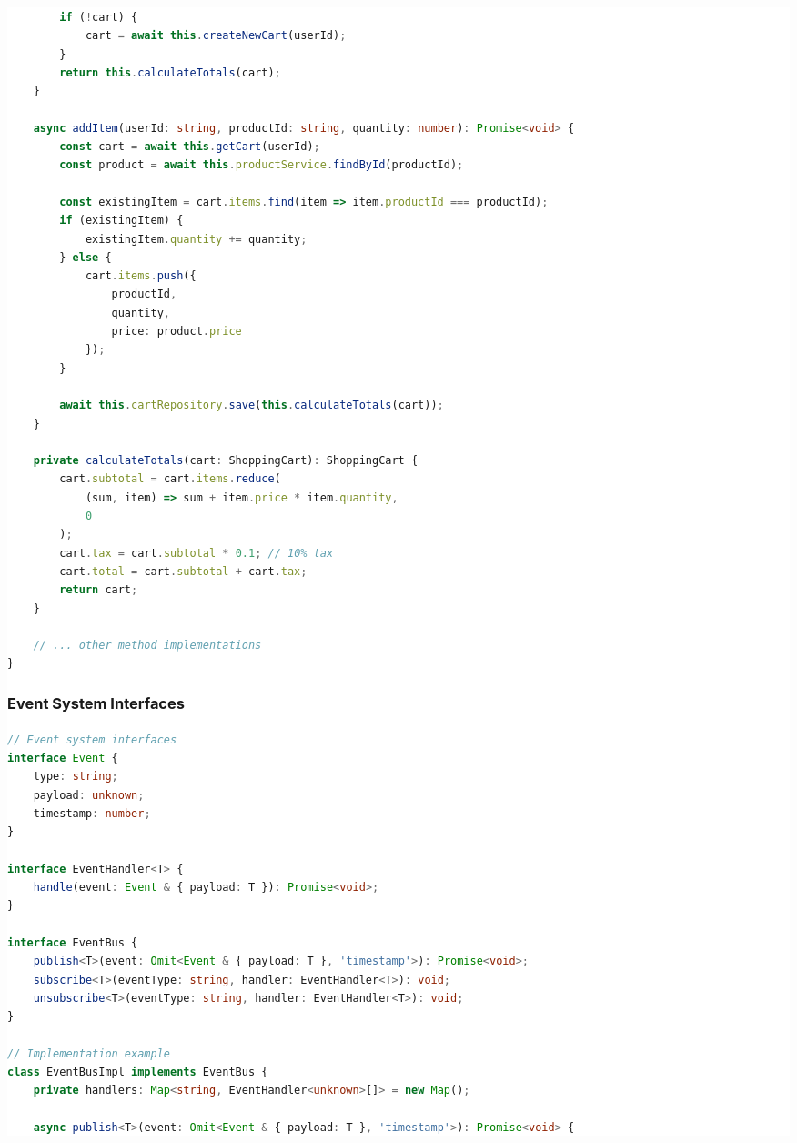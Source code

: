 ```typescript
        if (!cart) {
            cart = await this.createNewCart(userId);
        }
        return this.calculateTotals(cart);
    }

    async addItem(userId: string, productId: string, quantity: number): Promise<void> {
        const cart = await this.getCart(userId);
        const product = await this.productService.findById(productId);

        const existingItem = cart.items.find(item => item.productId === productId);
        if (existingItem) {
            existingItem.quantity += quantity;
        } else {
            cart.items.push({
                productId,
                quantity,
                price: product.price
            });
        }

        await this.cartRepository.save(this.calculateTotals(cart));
    }

    private calculateTotals(cart: ShoppingCart): ShoppingCart {
        cart.subtotal = cart.items.reduce(
            (sum, item) => sum + item.price * item.quantity,
            0
        );
        cart.tax = cart.subtotal * 0.1; // 10% tax
        cart.total = cart.subtotal + cart.tax;
        return cart;
    }

    // ... other method implementations
}
```

### Event System Interfaces

```typescript
// Event system interfaces
interface Event {
    type: string;
    payload: unknown;
    timestamp: number;
}

interface EventHandler<T> {
    handle(event: Event & { payload: T }): Promise<void>;
}

interface EventBus {
    publish<T>(event: Omit<Event & { payload: T }, 'timestamp'>): Promise<void>;
    subscribe<T>(eventType: string, handler: EventHandler<T>): void;
    unsubscribe<T>(eventType: string, handler: EventHandler<T>): void;
}

// Implementation example
class EventBusImpl implements EventBus {
    private handlers: Map<string, EventHandler<unknown>[]> = new Map();

    async publish<T>(event: Omit<Event & { payload: T }, 'timestamp'>): Promise<void> {
```